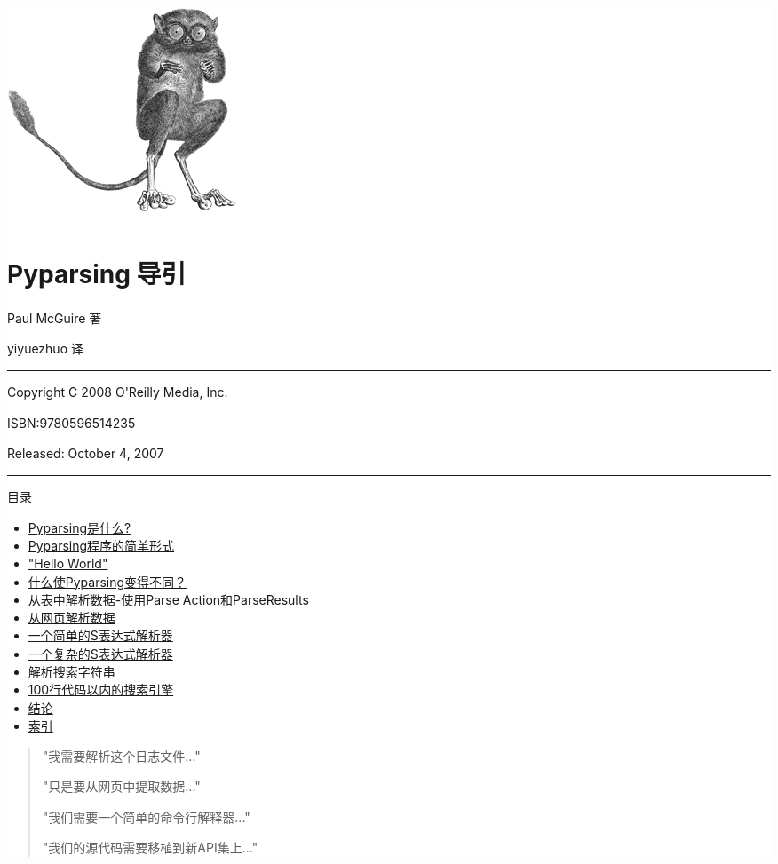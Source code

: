 <img src="image/icon.png">

# Pyparsing 导引

Paul McGuire 著

yiyuezhuo 译

---

Copyright C 2008 O'Reilly Media, Inc.

ISBN:9780596514235

Released: October 4, 2007

---


目录

* [Pyparsing是什么?](#what)
* [Pyparsing程序的简单形式](#basic)
* ["Hello World"](#hello)
* [什么使Pyparsing变得不同？](diff)
* [从表中解析数据-使用Parse Action和ParseResults](#table)
* [从网页解析数据](#page)
* [一个简单的S表达式解析器](#SS)
* [一个复杂的S表达式解析器](#CS)
* [解析搜索字符串](#search)
* [100行代码以内的搜索引擎](#engine)
* [结论](#conclusion)
* [索引](#index)


> "我需要解析这个日志文件..."
>
> "只是要从网页中提取数据..."
>
> "我们需要一个简单的命令行解释器..."
>
> "我们的源代码需要移植到新API集上..."
